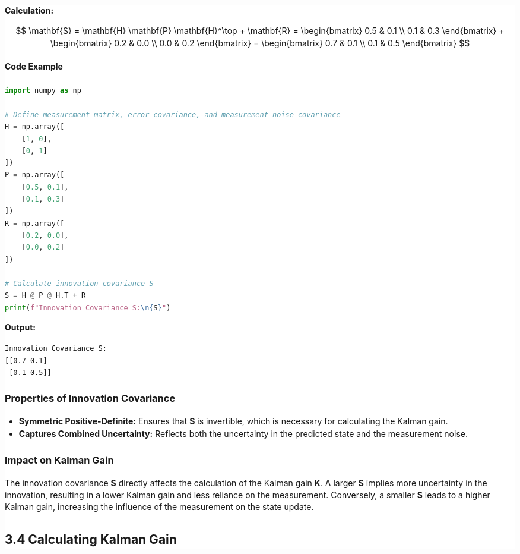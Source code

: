 **Calculation:**

$$
\mathbf{S} = \mathbf{H} \mathbf{P} \mathbf{H}^\top + \mathbf{R} = \begin{bmatrix} 0.5 & 0.1 \\ 0.1 & 0.3 \end{bmatrix} + \begin{bmatrix} 0.2 & 0.0 \\ 0.0 & 0.2 \end{bmatrix} = \begin{bmatrix} 0.7 & 0.1 \\ 0.1 & 0.5 \end{bmatrix}
$$

#### Code Example

```python
import numpy as np

# Define measurement matrix, error covariance, and measurement noise covariance
H = np.array([
    [1, 0],
    [0, 1]
])
P = np.array([
    [0.5, 0.1],
    [0.1, 0.3]
])
R = np.array([
    [0.2, 0.0],
    [0.0, 0.2]
])

# Calculate innovation covariance S
S = H @ P @ H.T + R
print(f"Innovation Covariance S:\n{S}")
```

**Output:**
```
Innovation Covariance S:
[[0.7 0.1]
 [0.1 0.5]]
```

### Properties of Innovation Covariance

- **Symmetric Positive-Definite:** Ensures that $\mathbf{S}$ is invertible, which is necessary for calculating the Kalman gain.
- **Captures Combined Uncertainty:** Reflects both the uncertainty in the predicted state and the measurement noise.

### Impact on Kalman Gain

The innovation covariance $\mathbf{S}$ directly affects the calculation of the Kalman gain $\mathbf{K}$. A larger $\mathbf{S}$ implies more uncertainty in the innovation, resulting in a lower Kalman gain and less reliance on the measurement. Conversely, a smaller $\mathbf{S}$ leads to a higher Kalman gain, increasing the influence of the measurement on the state update.

## 3.4 Calculating Kalman Gain
